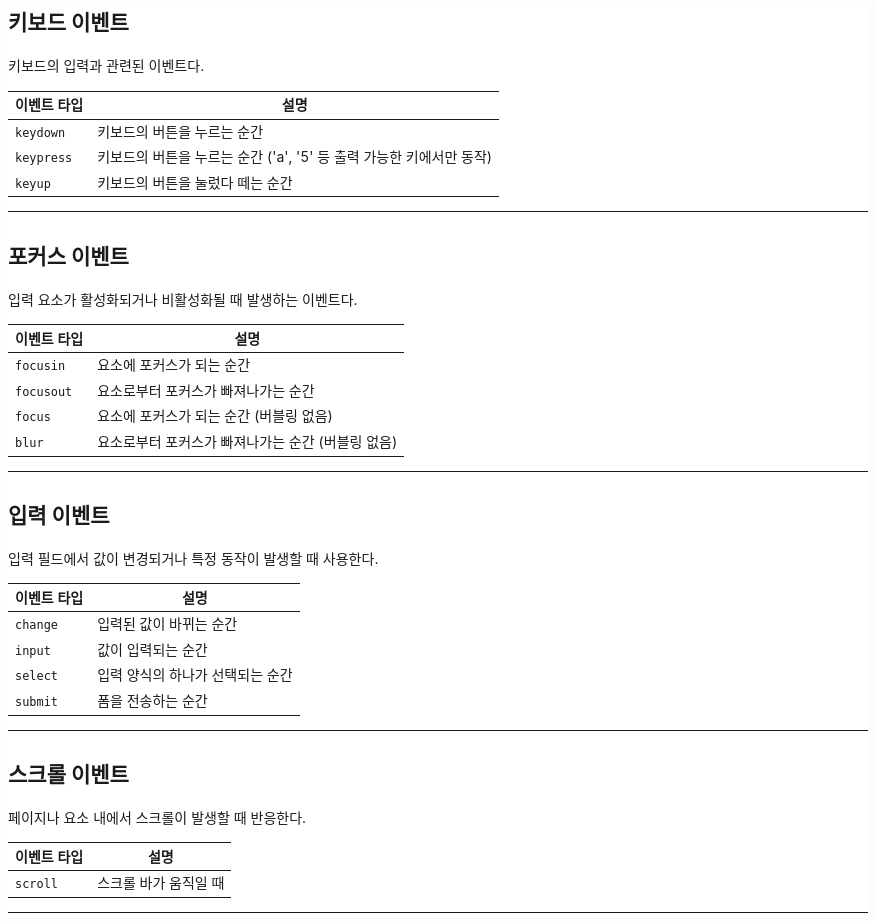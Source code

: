 ## 키보드 이벤트

키보드의 입력과 관련된 이벤트다.

| **이벤트 타입** | **설명**                                                            |
| --------------- | ------------------------------------------------------------------- |
| `keydown`       | 키보드의 버튼을 누르는 순간                                         |
| `keypress`      | 키보드의 버튼을 누르는 순간 ('a', '5' 등 출력 가능한 키에서만 동작) |
| `keyup`         | 키보드의 버튼을 눌렀다 떼는 순간                                    |

---

## 포커스 이벤트

입력 요소가 활성화되거나 비활성화될 때 발생하는 이벤트다.

| **이벤트 타입** | **설명**                                          |
| --------------- | ------------------------------------------------- |
| `focusin`       | 요소에 포커스가 되는 순간                         |
| `focusout`      | 요소로부터 포커스가 빠져나가는 순간               |
| `focus`         | 요소에 포커스가 되는 순간 (버블링 없음)           |
| `blur`          | 요소로부터 포커스가 빠져나가는 순간 (버블링 없음) |

---

## 입력 이벤트

입력 필드에서 값이 변경되거나 특정 동작이 발생할 때 사용한다.

| **이벤트 타입** | **설명**                         |
| --------------- | -------------------------------- |
| `change`        | 입력된 값이 바뀌는 순간          |
| `input`         | 값이 입력되는 순간               |
| `select`        | 입력 양식의 하나가 선택되는 순간 |
| `submit`        | 폼을 전송하는 순간               |

---

## 스크롤 이벤트

페이지나 요소 내에서 스크롤이 발생할 때 반응한다.

| **이벤트 타입** | **설명**              |
| --------------- | --------------------- |
| `scroll`        | 스크롤 바가 움직일 때 |

---